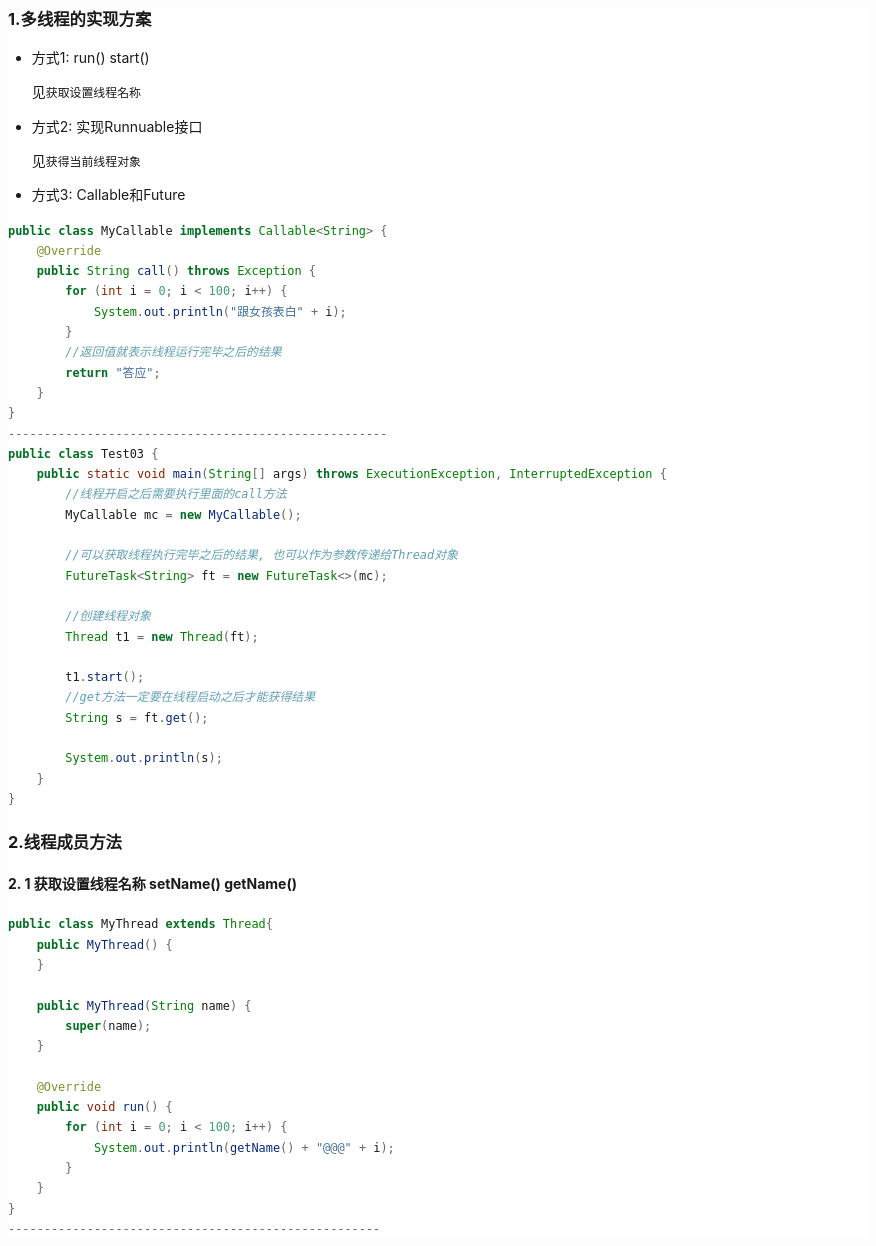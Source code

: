 ### 1.多线程的实现方案

- 方式1: run()  start()

  见`获取设置线程名称`

  

- 方式2: 实现Runnuable接口

  见`获得当前线程对象`

- 方式3: Callable和Future

```java
public class MyCallable implements Callable<String> {
    @Override
    public String call() throws Exception {
        for (int i = 0; i < 100; i++) {
            System.out.println("跟女孩表白" + i);
        }
        //返回值就表示线程运行完毕之后的结果
        return "答应";
    }
}
-----------------------------------------------------
public class Test03 {
    public static void main(String[] args) throws ExecutionException, InterruptedException {
        //线程开启之后需要执行里面的call方法
        MyCallable mc = new MyCallable();

        //可以获取线程执行完毕之后的结果, 也可以作为参数传递给Thread对象
        FutureTask<String> ft = new FutureTask<>(mc);

        //创建线程对象
        Thread t1 = new Thread(ft);

        t1.start();
        //get方法一定要在线程启动之后才能获得结果
        String s = ft.get();

        System.out.println(s);
    }
}
```

### 2.线程成员方法

#### 2. 1 获取设置线程名称	setName()	getName()

```java
public class MyThread extends Thread{
    public MyThread() {
    }

    public MyThread(String name) {
        super(name);
    }

    @Override
    public void run() {
        for (int i = 0; i < 100; i++) {
            System.out.println(getName() + "@@@" + i);
        }
    }
}
----------------------------------------------------
```